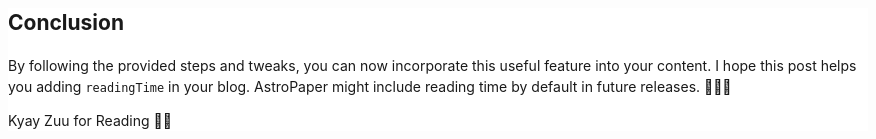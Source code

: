 
## Conclusion

By following the provided steps and tweaks, you can now incorporate this useful feature into your content. I hope this post helps you adding `readingTime` in your blog. AstroPaper might include reading time by default in future releases. 🤷🏻‍♂️

Kyay Zuu for Reading 🙏🏻
